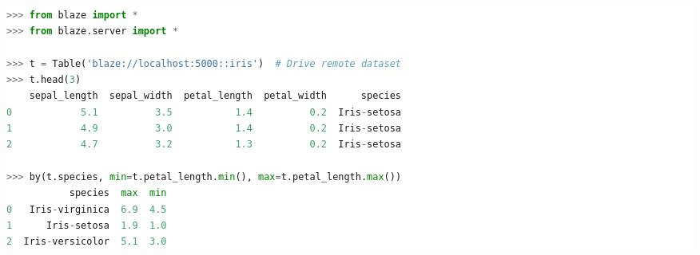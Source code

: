 ```python
>>> from blaze import *
>>> from blaze.server import *

>>> t = Table('blaze://localhost:5000::iris')  # Drive remote dataset
>>> t.head(3)
    sepal_length  sepal_width  petal_length  petal_width      species
0            5.1          3.5           1.4          0.2  Iris-setosa
1            4.9          3.0           1.4          0.2  Iris-setosa
2            4.7          3.2           1.3          0.2  Iris-setosa

>>> by(t.species, min=t.petal_length.min(), max=t.petal_length.max())
           species  max  min
0   Iris-virginica  6.9  4.5
1      Iris-setosa  1.9  1.0
2  Iris-versicolor  5.1  3.0
```
